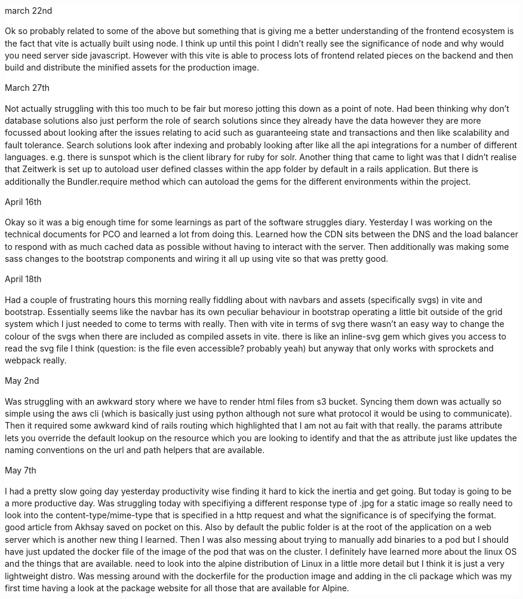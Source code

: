 march 22nd

Ok so probably related to some of the above but something that is giving me a better understanding of the frontend ecosystem is the fact that vite is actually built using node. I think up until this point I didn’t really see the significance of node and why would you need server side javascript. However with this vite is able to process lots of frontend related pieces on the backend and then build and distribute the minified assets for the production image.

March 27th

Not actually struggling with this too much to be fair but moreso jotting this down as a point of note. Had been thinking why don’t database solutions also just perform the role of search solutions since they already have the data however they are more focussed about looking after the issues relating to acid such as guaranteeing state and transactions and then like scalability and fault tolerance. Search solutions look after indexing and probably looking after like all the api integrations for a number of different languages. e.g. there is sunspot which is the client library for ruby for solr. Another thing that came to light was that I didn’t realise that Zeitwerk is set up to autoload user defined classes within the app folder by default in a rails application. But there is additionally the Bundler.require method which can autoload the gems for the different environments within the project.

April 16th

Okay so it was a big enough time for some learnings as part of the software struggles diary. Yesterday I was working on the technical documents for PCO and learned a lot from doing this. Learned how the CDN sits between the DNS and the load balancer to respond with as much cached data as possible without having to interact with the server. Then additionally was making some sass changes to the bootstrap components and wiring it all up using vite so that was pretty good.

April 18th

Had a couple of frustrating hours this morning really fiddling about with navbars and assets (specifically svgs) in vite and bootstrap. Essentially seems like the navbar has its own peculiar behaviour in bootstrap operating a little bit outside of the grid system which I just needed to come to terms with really. Then with vite in terms of svg there wasn’t an easy way to change the colour of the svgs when there are included as compiled assets in vite. there is like an inline-svg gem which gives you access to read the svg file I think (question: is the file even accessible? probably yeah) but anyway that only works with sprockets and webpack really. 

May 2nd

Was struggling with an awkward story where we have to render html files from s3 bucket. Syncing them down was actually so simple using the aws cli (which is basically just using python although not sure what protocol it would be using to communicate). Then it required some awkward kind of rails routing which highlighted that I am not au fait with that really.  the params attribute lets you override the default lookup on the resource which you are looking to identify and that the as attribute just like updates the naming conventions on the url and path helpers that are available.

May 7th 

I had a pretty slow going day yesterday productivity wise finding it hard to kick the inertia and get going.  But today is going to be a more productive day. Was struggling today with specifiying a different response type of .jpg for a static image so really need to look into the content-type/mime-type that is specified in a http request and what the significance is of specifying the format. good article from Akhsay saved on pocket on this. Also by default the public folder is at the root of the application on a web server which is another new thing I learned. Then I was also messing about trying to manually add binaries to a pod but I should have just updated the docker file of the image of the pod that was on the cluster. I definitely have learned more about the linux OS and the things that are available. need to look into the alpine distribution of Linux in a little more detail but I think it is just a very lightweight distro. Was messing around with the dockerfile for the production image and adding in the cli package which was my first time having a look at the package website for all those that are available for Alpine.

